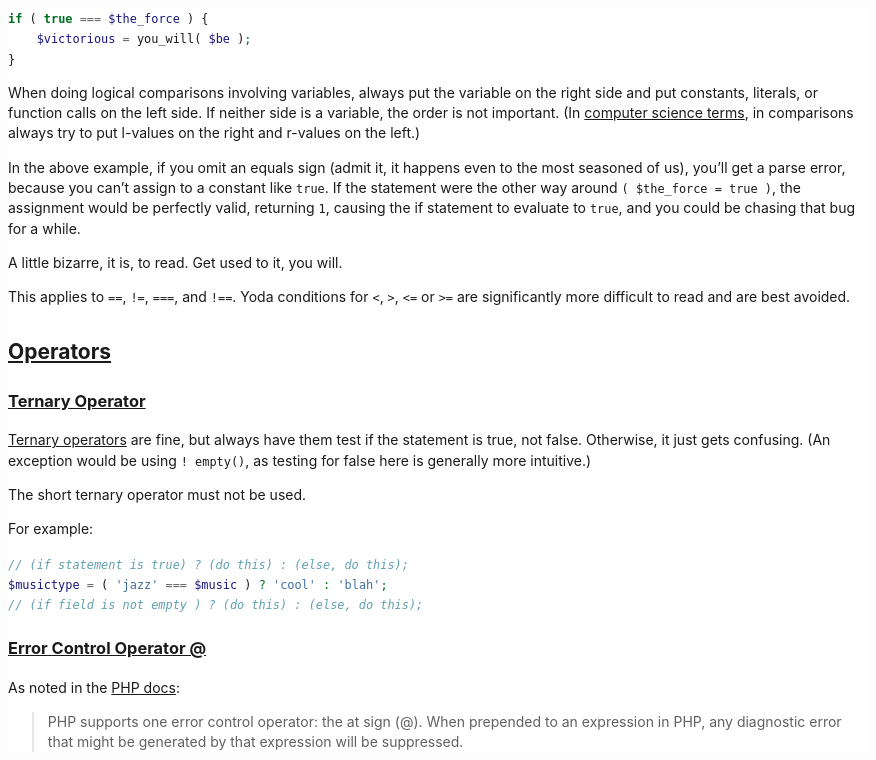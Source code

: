 ```php
if ( true === $the_force ) {
    $victorious = you_will( $be );
}

```

When doing logical comparisons involving variables, always put the variable on the right side and put constants, literals, or function calls on the left side. If neither side is a variable, the order is not important. (In [computer science terms](https://en.wikipedia.org/wiki/Value_(computer_science)#Assignment:_l-values_and_r-values), in comparisons always try to put l-values on the right and r-values on the left.)

In the above example, if you omit an equals sign (admit it, it happens even to the most seasoned of us), you’ll get a parse error, because you can’t assign to a constant like `true`. If the statement were the other way around `( $the_force = true )`, the assignment would be perfectly valid, returning `1`, causing the if statement to evaluate to `true`, and you could be chasing that bug for a while.

A little bizarre, it is, to read. Get used to it, you will.

This applies to `==`, `!=`, `===`, and `!==`. Yoda conditions for `<`, `>`, `<=` or `>=` are significantly more difficult to read and are best avoided.

## [Operators](https://developer.wordpress.org/coding-standards/wordpress-coding-standards/php/\#operators)

### [Ternary Operator](https://developer.wordpress.org/coding-standards/wordpress-coding-standards/php/\#ternary-operator)

[Ternary operators](https://www.php.net/manual/en/language.operators.comparison.php#language.operators.comparison.ternary) are fine, but always have them test if the statement is true, not false. Otherwise, it just gets confusing. (An exception would be using `! empty()`, as testing for false here is generally more intuitive.)

The short ternary operator must not be used.

For example:

```php
// (if statement is true) ? (do this) : (else, do this);
$musictype = ( 'jazz' === $music ) ? 'cool' : 'blah';
// (if field is not empty ) ? (do this) : (else, do this);

```

### [Error Control Operator @](https://developer.wordpress.org/coding-standards/wordpress-coding-standards/php/\#error-control-operator)

As noted in the [PHP docs](https://www.php.net/manual/en/language.operators.errorcontrol.php):

> PHP supports one error control operator: the at sign (@). When prepended to an expression in PHP, any diagnostic error that might be generated by that expression will be suppressed.
